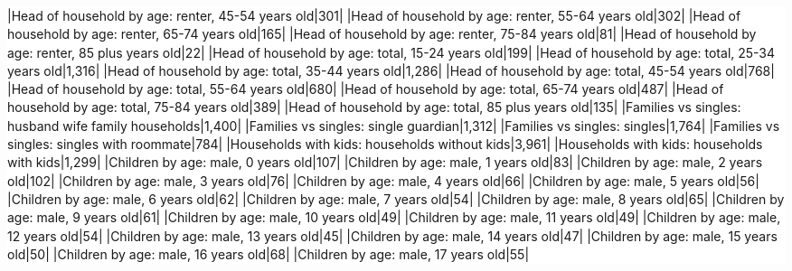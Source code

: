 |Head of household by age: renter, 45-54 years old|301|
|Head of household by age: renter, 55-64 years old|302|
|Head of household by age: renter, 65-74 years old|165|
|Head of household by age: renter, 75-84 years old|81|
|Head of household by age: renter, 85 plus years old|22|
|Head of household by age: total, 15-24 years old|199|
|Head of household by age: total, 25-34 years old|1,316|
|Head of household by age: total, 35-44 years old|1,286|
|Head of household by age: total, 45-54 years old|768|
|Head of household by age: total, 55-64 years old|680|
|Head of household by age: total, 65-74 years old|487|
|Head of household by age: total, 75-84 years old|389|
|Head of household by age: total, 85 plus years old|135|
|Families vs singles: husband wife family households|1,400|
|Families vs singles: single guardian|1,312|
|Families vs singles: singles|1,764|
|Families vs singles: singles with roommate|784|
|Households with kids: households without kids|3,961|
|Households with kids: households with kids|1,299|
|Children by age: male, 0 years old|107|
|Children by age: male, 1 years old|83|
|Children by age: male, 2 years old|102|
|Children by age: male, 3 years old|76|
|Children by age: male, 4 years old|66|
|Children by age: male, 5 years old|56|
|Children by age: male, 6 years old|62|
|Children by age: male, 7 years old|54|
|Children by age: male, 8 years old|65|
|Children by age: male, 9 years old|61|
|Children by age: male, 10 years old|49|
|Children by age: male, 11 years old|49|
|Children by age: male, 12 years old|54|
|Children by age: male, 13 years old|45|
|Children by age: male, 14 years old|47|
|Children by age: male, 15 years old|50|
|Children by age: male, 16 years old|68|
|Children by age: male, 17 years old|55|